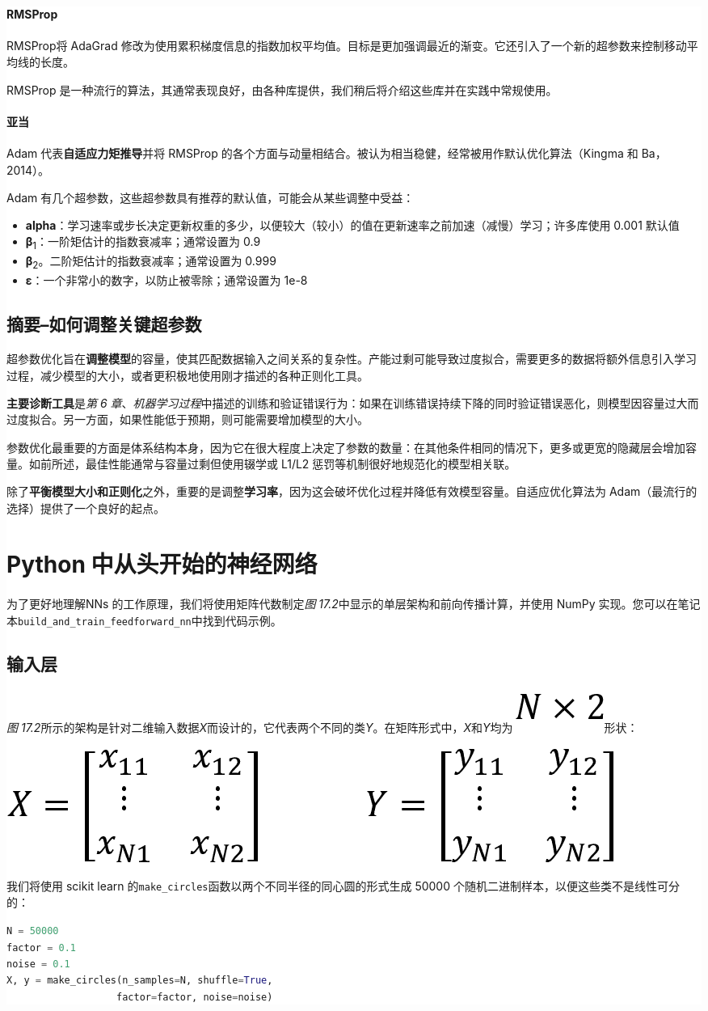 #### RMSProp

RMSProp将 AdaGrad 修改为使用累积梯度信息的指数加权平均值。目标是更加强调最近的渐变。它还引入了一个新的超参数来控制移动平均线的长度。

RMSProp 是一种流行的算法，其通常表现良好，由各种库提供，我们稍后将介绍这些库并在实践中常规使用。

#### 亚当

Adam 代表**自适应力矩推导**并将 RMSProp 的各个方面与动量相结合。被认为相当稳健，经常被用作默认优化算法（Kingma 和 Ba，2014）。

Adam 有几个超参数，这些超参数具有推荐的默认值，可能会从某些调整中受益：

*   **alpha**：学习速率或步长决定更新权重的多少，以便较大（较小）的值在更新速率之前加速（减慢）学习；许多库使用 0.001 默认值
*   **β**<sub class="Subscript--PACKT-">1</sub>：一阶矩估计的指数衰减率；通常设置为 0.9
*   **β**<sub class="Subscript--PACKT-">2</sub>。二阶矩估计的指数衰减率；通常设置为 0.999
*   **ε**：一个非常小的数字，以防止被零除；通常设置为 1e-8

## 摘要–如何调整关键超参数

超参数优化旨在**调整模型**的容量，使其匹配数据输入之间关系的复杂性。产能过剩可能导致过度拟合，需要更多的数据将额外信息引入学习过程，减少模型的大小，或者更积极地使用刚才描述的各种正则化工具。

**主要诊断工具**是*第 6 章*、*机器学习过程*中描述的训练和验证错误行为：如果在训练错误持续下降的同时验证错误恶化，则模型因容量过大而过度拟合。另一方面，如果性能低于预期，则可能需要增加模型的大小。

参数优化最重要的方面是体系结构本身，因为它在很大程度上决定了参数的数量：在其他条件相同的情况下，更多或更宽的隐藏层会增加容量。如前所述，最佳性能通常与容量过剩但使用辍学或 L1/L2 惩罚等机制很好地规范化的模型相关联。

除了**平衡模型大小和正则化**之外，重要的是调整**学习率**，因为这会破坏优化过程并降低有效模型容量。自适应优化算法为 Adam（最流行的选择）提供了一个良好的起点。

# Python 中从头开始的神经网络

为了更好地理解NNs 的工作原理，我们将使用矩阵代数制定*图 17.2*中显示的单层架构和前向传播计算，并使用 NumPy 实现。您可以在笔记本`build_and_train_feedforward_nn`中找到代码示例。

## 输入层

*图 17.2*所示的架构是针对二维输入数据*X*而设计的，它代表两个不同的类*Y*。在矩阵形式中，*X*和*Y*均为![](img/B15439_17_009.png)形状：

![](img/B15439_17_010.png)

我们将使用 scikit learn 的`make_circles`函数以两个不同半径的同心圆的形式生成 50000 个随机二进制样本，以便这些类不是线性可分的：

```py
N = 50000
factor = 0.1
noise = 0.1
X, y = make_circles(n_samples=N, shuffle=True,
                   factor=factor, noise=noise) 
```
